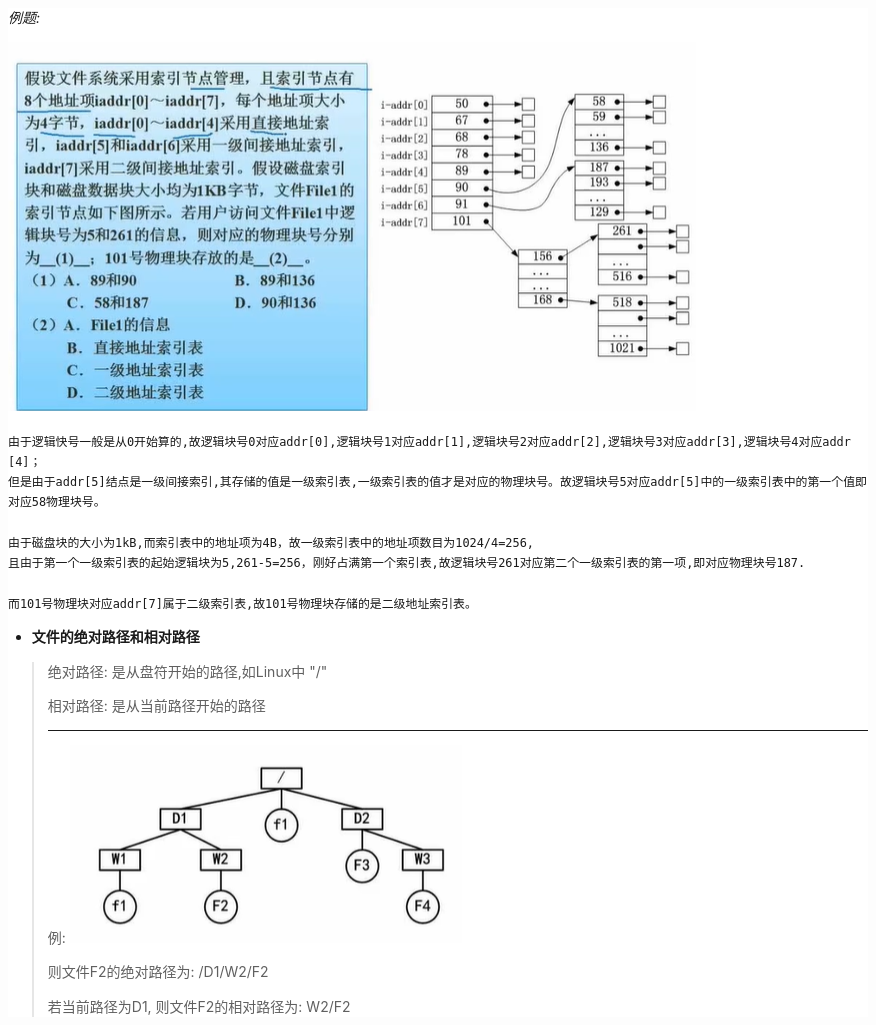 *例题:* 

![image-20210926210801585](软件设计师.assets/image-20210926210801585.png)

```
由于逻辑快号一般是从0开始算的,故逻辑块号0对应addr[0],逻辑块号1对应addr[1],逻辑块号2对应addr[2],逻辑块号3对应addr[3],逻辑块号4对应addr[4]；
但是由于addr[5]结点是一级间接索引,其存储的值是一级索引表,一级索引表的值才是对应的物理块号。故逻辑块号5对应addr[5]中的一级索引表中的第一个值即对应58物理块号。

由于磁盘块的大小为1kB,而索引表中的地址项为4B，故一级索引表中的地址项数目为1024/4=256,
且由于第一个一级索引表的起始逻辑块为5,261-5=256，刚好占满第一个索引表,故逻辑块号261对应第二个一级索引表的第一项,即对应物理块号187.

而101号物理块对应addr[7]属于二级索引表,故101号物理块存储的是二级地址索引表。
```

- **文件的绝对路径和相对路径**

> 绝对路径: 是从盘符开始的路径,如Linux中 "/" 
>
> 相对路径: 是从当前路径开始的路径
>
> ---
>
> 例: ![image-20210927160406439](软件设计师.assets/image-20210927160406439.png)
>
> 则文件F2的绝对路径为: /D1/W2/F2
>
> 若当前路径为D1, 则文件F2的相对路径为: W2/F2
